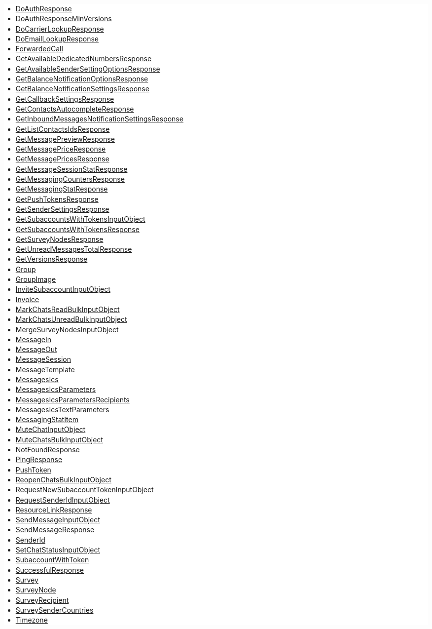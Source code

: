 - [DoAuthResponse](docs/Model/DoAuthResponse.md)
 - [DoAuthResponseMinVersions](docs/Model/DoAuthResponseMinVersions.md)
 - [DoCarrierLookupResponse](docs/Model/DoCarrierLookupResponse.md)
 - [DoEmailLookupResponse](docs/Model/DoEmailLookupResponse.md)
 - [ForwardedCall](docs/Model/ForwardedCall.md)
 - [GetAvailableDedicatedNumbersResponse](docs/Model/GetAvailableDedicatedNumbersResponse.md)
 - [GetAvailableSenderSettingOptionsResponse](docs/Model/GetAvailableSenderSettingOptionsResponse.md)
 - [GetBalanceNotificationOptionsResponse](docs/Model/GetBalanceNotificationOptionsResponse.md)
 - [GetBalanceNotificationSettingsResponse](docs/Model/GetBalanceNotificationSettingsResponse.md)
 - [GetCallbackSettingsResponse](docs/Model/GetCallbackSettingsResponse.md)
 - [GetContactsAutocompleteResponse](docs/Model/GetContactsAutocompleteResponse.md)
 - [GetInboundMessagesNotificationSettingsResponse](docs/Model/GetInboundMessagesNotificationSettingsResponse.md)
 - [GetListContactsIdsResponse](docs/Model/GetListContactsIdsResponse.md)
 - [GetMessagePreviewResponse](docs/Model/GetMessagePreviewResponse.md)
 - [GetMessagePriceResponse](docs/Model/GetMessagePriceResponse.md)
 - [GetMessagePricesResponse](docs/Model/GetMessagePricesResponse.md)
 - [GetMessageSessionStatResponse](docs/Model/GetMessageSessionStatResponse.md)
 - [GetMessagingCountersResponse](docs/Model/GetMessagingCountersResponse.md)
 - [GetMessagingStatResponse](docs/Model/GetMessagingStatResponse.md)
 - [GetPushTokensResponse](docs/Model/GetPushTokensResponse.md)
 - [GetSenderSettingsResponse](docs/Model/GetSenderSettingsResponse.md)
 - [GetSubaccountsWithTokensInputObject](docs/Model/GetSubaccountsWithTokensInputObject.md)
 - [GetSubaccountsWithTokensResponse](docs/Model/GetSubaccountsWithTokensResponse.md)
 - [GetSurveyNodesResponse](docs/Model/GetSurveyNodesResponse.md)
 - [GetUnreadMessagesTotalResponse](docs/Model/GetUnreadMessagesTotalResponse.md)
 - [GetVersionsResponse](docs/Model/GetVersionsResponse.md)
 - [Group](docs/Model/Group.md)
 - [GroupImage](docs/Model/GroupImage.md)
 - [InviteSubaccountInputObject](docs/Model/InviteSubaccountInputObject.md)
 - [Invoice](docs/Model/Invoice.md)
 - [MarkChatsReadBulkInputObject](docs/Model/MarkChatsReadBulkInputObject.md)
 - [MarkChatsUnreadBulkInputObject](docs/Model/MarkChatsUnreadBulkInputObject.md)
 - [MergeSurveyNodesInputObject](docs/Model/MergeSurveyNodesInputObject.md)
 - [MessageIn](docs/Model/MessageIn.md)
 - [MessageOut](docs/Model/MessageOut.md)
 - [MessageSession](docs/Model/MessageSession.md)
 - [MessageTemplate](docs/Model/MessageTemplate.md)
 - [MessagesIcs](docs/Model/MessagesIcs.md)
 - [MessagesIcsParameters](docs/Model/MessagesIcsParameters.md)
 - [MessagesIcsParametersRecipients](docs/Model/MessagesIcsParametersRecipients.md)
 - [MessagesIcsTextParameters](docs/Model/MessagesIcsTextParameters.md)
 - [MessagingStatItem](docs/Model/MessagingStatItem.md)
 - [MuteChatInputObject](docs/Model/MuteChatInputObject.md)
 - [MuteChatsBulkInputObject](docs/Model/MuteChatsBulkInputObject.md)
 - [NotFoundResponse](docs/Model/NotFoundResponse.md)
 - [PingResponse](docs/Model/PingResponse.md)
 - [PushToken](docs/Model/PushToken.md)
 - [ReopenChatsBulkInputObject](docs/Model/ReopenChatsBulkInputObject.md)
 - [RequestNewSubaccountTokenInputObject](docs/Model/RequestNewSubaccountTokenInputObject.md)
 - [RequestSenderIdInputObject](docs/Model/RequestSenderIdInputObject.md)
 - [ResourceLinkResponse](docs/Model/ResourceLinkResponse.md)
 - [SendMessageInputObject](docs/Model/SendMessageInputObject.md)
 - [SendMessageResponse](docs/Model/SendMessageResponse.md)
 - [SenderId](docs/Model/SenderId.md)
 - [SetChatStatusInputObject](docs/Model/SetChatStatusInputObject.md)
 - [SubaccountWithToken](docs/Model/SubaccountWithToken.md)
 - [SuccessfulResponse](docs/Model/SuccessfulResponse.md)
 - [Survey](docs/Model/Survey.md)
 - [SurveyNode](docs/Model/SurveyNode.md)
 - [SurveyRecipient](docs/Model/SurveyRecipient.md)
 - [SurveySenderCountries](docs/Model/SurveySenderCountries.md)
 - [Timezone](docs/Model/Timezone.md)
